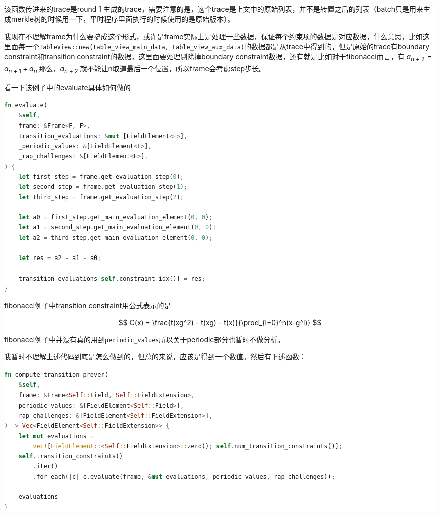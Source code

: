 该函数传进来的trace是round 1 生成的trace，需要注意的是，这个trace是上文中的原始列表，并不是转置之后的列表（batch只是用来生成merkle树的时候用一下，平时程序里面执行的时候使用的是原始版本）。

我现在不理解frame为什么要搞成这个形式，或许是frame实际上是处理一些数据，保证每个约束项的数据是对应数据，什么意思，比如这里面每一个`TableView::new(table_view_main_data, table_view_aux_data)`的数据都是从trace中得到的，但是原始的trace有boundary constraint和transition constraint的数据，这里面要处理剔除掉boundary constraint数据，还有就是比如对于fibonacci而言，有 $a_{n+2}=a_{n+1}+a_n$ 那么，$a_{n+2}$ 就不能让n取道最后一个位置，所以frame会考虑step步长。

看一下该例子中的evaluate具体如何做的

```rust
fn evaluate(
	&self,
	frame: &Frame<F, F>,
	transition_evaluations: &mut [FieldElement<F>],
	_periodic_values: &[FieldElement<F>],
	_rap_challenges: &[FieldElement<F>],
) {
	let first_step = frame.get_evaluation_step(0);
	let second_step = frame.get_evaluation_step(1);
	let third_step = frame.get_evaluation_step(2);

	let a0 = first_step.get_main_evaluation_element(0, 0);
	let a1 = second_step.get_main_evaluation_element(0, 0);
	let a2 = third_step.get_main_evaluation_element(0, 0);

	let res = a2 - a1 - a0;

	transition_evaluations[self.constraint_idx()] = res;
}
```

fibonacci例子中transition constraint用公式表示的是

$$
C(x) = \frac{t(xg^2) - t(xg) - t(x)}{\prod_{i=0}^n(x-g^i)}
$$

fibonacci例子中并没有真的用到`periodic_values`所以关于periodic部分也暂时不做分析。

我暂时不理解上述代码到底是怎么做到的，但总的来说，应该是得到一个数值。然后有下述函数：

```rust
fn compute_transition_prover(
	&self,
	frame: &Frame<Self::Field, Self::FieldExtension>,
	periodic_values: &[FieldElement<Self::Field>],
	rap_challenges: &[FieldElement<Self::FieldExtension>],
) -> Vec<FieldElement<Self::FieldExtension>> {
	let mut evaluations =
		vec![FieldElement::<Self::FieldExtension>::zero(); self.num_transition_constraints()];
	self.transition_constraints()
		.iter()
		.for_each(|c| c.evaluate(frame, &mut evaluations, periodic_values, rap_challenges));

	evaluations
}
```
